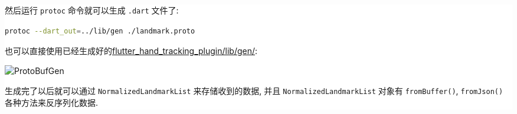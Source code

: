 然后运行 `protoc` 命令就可以生成 `.dart` 文件了:

``` bash
protoc --dart_out=../lib/gen ./landmark.proto
```

也可以直接使用已经生成好的[flutter_hand_tracking_plugin/lib/gen/](https://github.com/zhouzaihang/flutter_hand_tracking_plugin/tree/master/lib/gen):

![ProtoBufGen](img/protobuf_gen.png)

生成完了以后就可以通过 `NormalizedLandmarkList` 来存储收到的数据, 并且 `NormalizedLandmarkList` 对象有 `fromBuffer()`, `fromJson()` 各种方法来反序列化数据.
